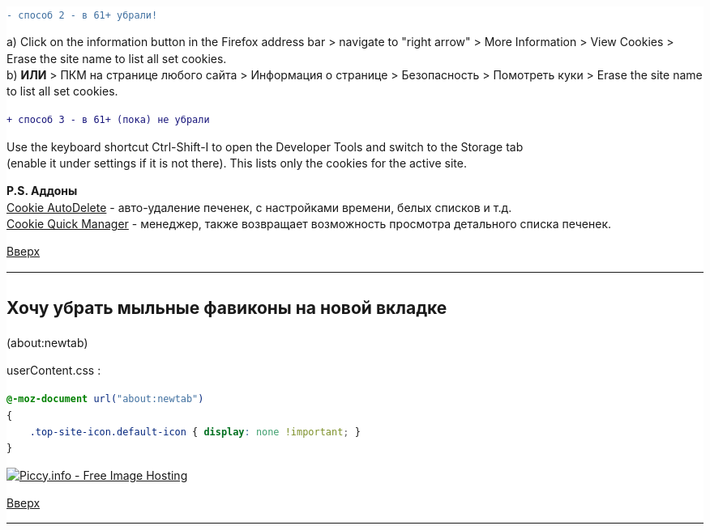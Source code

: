 ```diff
- способ 2 - в 61+ убрали!
```
a) Click on the information button in the Firefox address bar > navigate to "right arrow" > More Information > View Cookies > <br>
Erase the site name to list all set cookies.<br>
b) **ИЛИ** > ПКМ на странице любого сайта > Информация о странице > Безопасность > Помотреть куки > Erase the site name to list all set cookies.<br>

```diff
+ способ 3 - в 61+ (пока) не убрали
```
Use the keyboard shortcut Ctrl-Shift-I to open the Developer Tools and switch to the Storage tab <br>
(enable it under settings if it is not there). This lists only the cookies for the active site.<br>

**P.S. Аддоны**<br>
[Cookie AutoDelete](https://addons.mozilla.org/firefox/addon/cookie-autodelete/) - авто-удаление печенек, с настройками времени, белых списков и т.д.<br>
[Cookie Quick Manager](https://addons.mozilla.org/firefox/addon/cookie-quick-manager/) - менеджер, также возвращает возможность просмотра детального списка печенек.

[Вверх](#_)
___

## Хочу убрать мыльные фавиконы на новой вкладке
(about:newtab)

userContent.css : <br>
```css
@-moz-document url("about:newtab")
{
	.top-site-icon.default-icon { display: none !important; }
}
```
<a href="http://piccy.info/view3/12428550/cce75e9cd530be1768abf718cee6cabc/" target="_blank"><img src="http://i.piccy.info/i9/cddf2d61a95022640c9ef6519e90016f/1529517037/13495/1252707/sshot_208.png" alt="Piccy.info - Free Image Hosting" border="0" /></a><a href="http://i.piccy.info/a3c/2018-06-20-17-50/i9-12428550/296x209-r" target="_blank"><img src="http://i.piccy.info/a3/2018-06-20-17-50/i9-12428550/296x209-r/i.gif" alt="" border="0" /></a>

[Вверх](#_)
___

